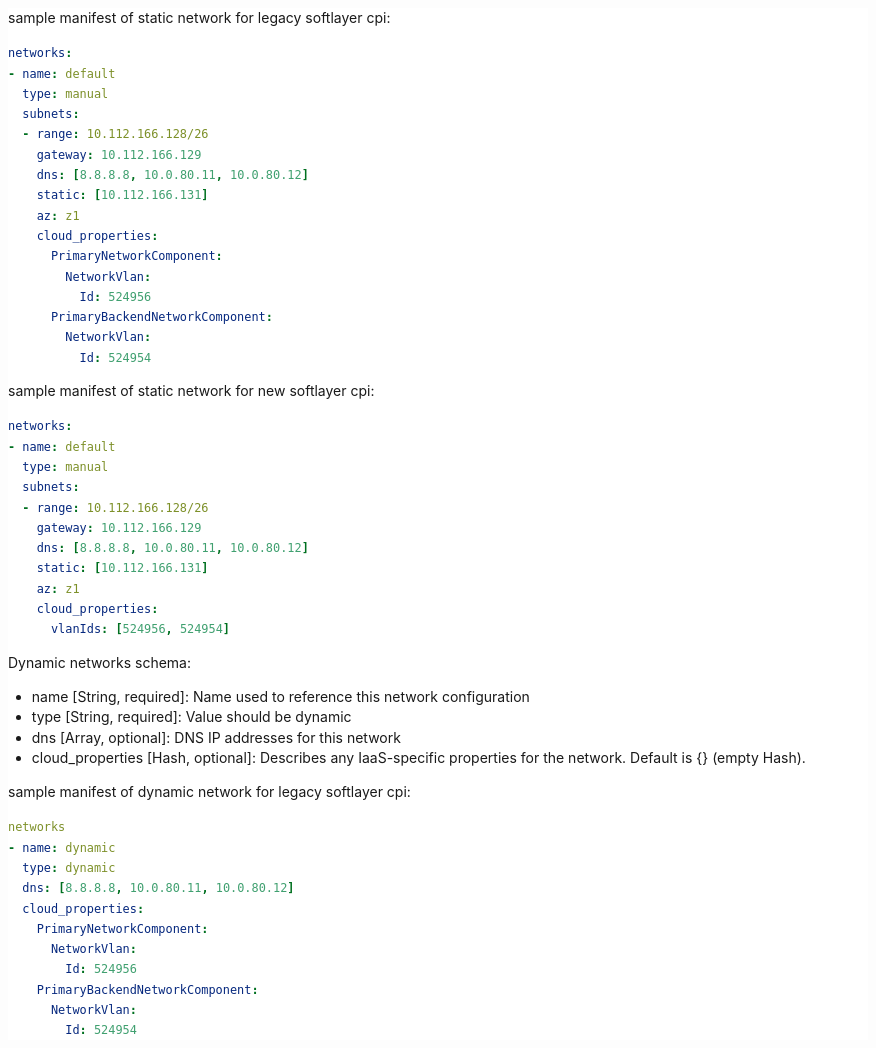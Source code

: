 sample manifest of static network for legacy softlayer cpi:  
```yaml
networks:
- name: default
  type: manual
  subnets:
  - range: 10.112.166.128/26
    gateway: 10.112.166.129
    dns: [8.8.8.8, 10.0.80.11, 10.0.80.12]
    static: [10.112.166.131]
    az: z1
    cloud_properties:
      PrimaryNetworkComponent:
        NetworkVlan:
          Id: 524956
      PrimaryBackendNetworkComponent:
        NetworkVlan:
          Id: 524954
```

sample manifest of static network for new softlayer cpi:  
```yaml
networks:
- name: default
  type: manual
  subnets:
  - range: 10.112.166.128/26
    gateway: 10.112.166.129
    dns: [8.8.8.8, 10.0.80.11, 10.0.80.12]
    static: [10.112.166.131]
    az: z1
    cloud_properties:
      vlanIds: [524956, 524954]
```

Dynamic networks schema:  
  * name [String, required]: Name used to reference this network configuration
  * type [String, required]: Value should be dynamic
  * dns [Array, optional]: DNS IP addresses for this network
  * cloud_properties [Hash, optional]: Describes any IaaS-specific properties for the network. Default is {} (empty Hash).


sample manifest of dynamic network for legacy softlayer cpi:  
```yaml
networks
- name: dynamic
  type: dynamic
  dns: [8.8.8.8, 10.0.80.11, 10.0.80.12]
  cloud_properties:
    PrimaryNetworkComponent:
      NetworkVlan:
        Id: 524956
    PrimaryBackendNetworkComponent:
      NetworkVlan:
        Id: 524954
```
